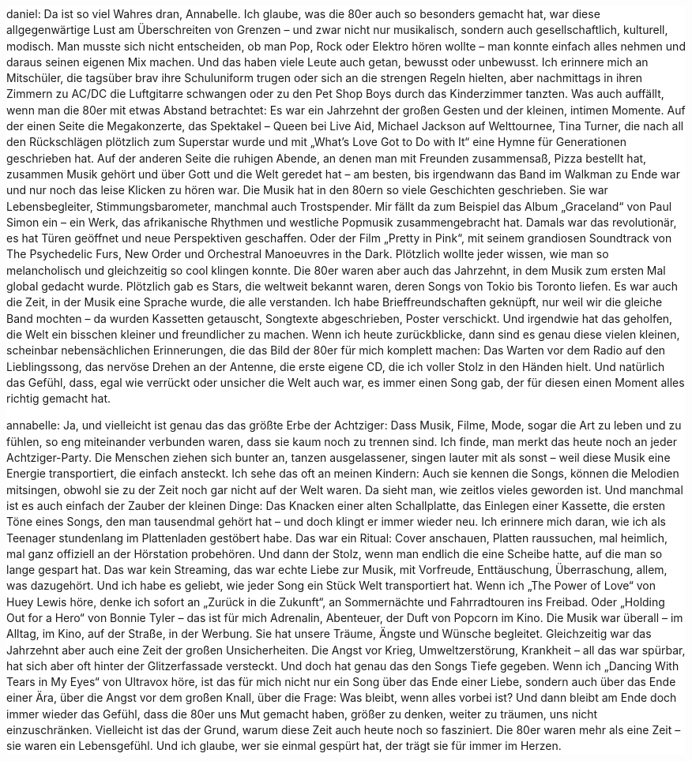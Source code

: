 daniel: Da ist so viel Wahres dran, Annabelle. Ich glaube, was die 80er auch so besonders gemacht hat, war diese allgegenwärtige Lust am Überschreiten von Grenzen – und zwar nicht nur musikalisch, sondern auch gesellschaftlich, kulturell, modisch. Man musste sich nicht entscheiden, ob man Pop, Rock oder Elektro hören wollte – man konnte einfach alles nehmen und daraus seinen eigenen Mix machen. Und das haben viele Leute auch getan, bewusst oder unbewusst. Ich erinnere mich an Mitschüler, die tagsüber brav ihre Schuluniform trugen oder sich an die strengen Regeln hielten, aber nachmittags in ihren Zimmern zu AC/DC die Luftgitarre schwangen oder zu den Pet Shop Boys durch das Kinderzimmer tanzten. Was auch auffällt, wenn man die 80er mit etwas Abstand betrachtet: Es war ein Jahrzehnt der großen Gesten und der kleinen, intimen Momente. Auf der einen Seite die Megakonzerte, das Spektakel – Queen bei Live Aid, Michael Jackson auf Welttournee, Tina Turner, die nach all den Rückschlägen plötzlich zum Superstar wurde und mit „What’s Love Got to Do with It“ eine Hymne für Generationen geschrieben hat. Auf der anderen Seite die ruhigen Abende, an denen man mit Freunden zusammensaß, Pizza bestellt hat, zusammen Musik gehört und über Gott und die Welt geredet hat – am besten, bis irgendwann das Band im Walkman zu Ende war und nur noch das leise Klicken zu hören war. Die Musik hat in den 80ern so viele Geschichten geschrieben. Sie war Lebensbegleiter, Stimmungsbarometer, manchmal auch Trostspender. Mir fällt da zum Beispiel das Album „Graceland“ von Paul Simon ein – ein Werk, das afrikanische Rhythmen und westliche Popmusik zusammengebracht hat. Damals war das revolutionär, es hat Türen geöffnet und neue Perspektiven geschaffen. Oder der Film „Pretty in Pink“, mit seinem grandiosen Soundtrack von The Psychedelic Furs, New Order und Orchestral Manoeuvres in the Dark. Plötzlich wollte jeder wissen, wie man so melancholisch und gleichzeitig so cool klingen konnte. Die 80er waren aber auch das Jahrzehnt, in dem Musik zum ersten Mal global gedacht wurde. Plötzlich gab es Stars, die weltweit bekannt waren, deren Songs von Tokio bis Toronto liefen. Es war auch die Zeit, in der Musik eine Sprache wurde, die alle verstanden. Ich habe Brieffreundschaften geknüpft, nur weil wir die gleiche Band mochten – da wurden Kassetten getauscht, Songtexte abgeschrieben, Poster verschickt. Und irgendwie hat das geholfen, die Welt ein bisschen kleiner und freundlicher zu machen. Wenn ich heute zurückblicke, dann sind es genau diese vielen kleinen, scheinbar nebensächlichen Erinnerungen, die das Bild der 80er für mich komplett machen: Das Warten vor dem Radio auf den Lieblingssong, das nervöse Drehen an der Antenne, die erste eigene CD, die ich voller Stolz in den Händen hielt. Und natürlich das Gefühl, dass, egal wie verrückt oder unsicher die Welt auch war, es immer einen Song gab, der für diesen einen Moment alles richtig gemacht hat.

annabelle: Ja, und vielleicht ist genau das das größte Erbe der Achtziger: Dass Musik, Filme, Mode, sogar die Art zu leben und zu fühlen, so eng miteinander verbunden waren, dass sie kaum noch zu trennen sind. Ich finde, man merkt das heute noch an jeder Achtziger-Party. Die Menschen ziehen sich bunter an, tanzen ausgelassener, singen lauter mit als sonst – weil diese Musik eine Energie transportiert, die einfach ansteckt. Ich sehe das oft an meinen Kindern: Auch sie kennen die Songs, können die Melodien mitsingen, obwohl sie zu der Zeit noch gar nicht auf der Welt waren. Da sieht man, wie zeitlos vieles geworden ist. Und manchmal ist es auch einfach der Zauber der kleinen Dinge: Das Knacken einer alten Schallplatte, das Einlegen einer Kassette, die ersten Töne eines Songs, den man tausendmal gehört hat – und doch klingt er immer wieder neu. Ich erinnere mich daran, wie ich als Teenager stundenlang im Plattenladen gestöbert habe. Das war ein Ritual: Cover anschauen, Platten raussuchen, mal heimlich, mal ganz offiziell an der Hörstation probehören. Und dann der Stolz, wenn man endlich die eine Scheibe hatte, auf die man so lange gespart hat. Das war kein Streaming, das war echte Liebe zur Musik, mit Vorfreude, Enttäuschung, Überraschung, allem, was dazugehört. Und ich habe es geliebt, wie jeder Song ein Stück Welt transportiert hat. Wenn ich „The Power of Love“ von Huey Lewis höre, denke ich sofort an „Zurück in die Zukunft“, an Sommernächte und Fahrradtouren ins Freibad. Oder „Holding Out for a Hero“ von Bonnie Tyler – das ist für mich Adrenalin, Abenteuer, der Duft von Popcorn im Kino. Die Musik war überall – im Alltag, im Kino, auf der Straße, in der Werbung. Sie hat unsere Träume, Ängste und Wünsche begleitet. Gleichzeitig war das Jahrzehnt aber auch eine Zeit der großen Unsicherheiten. Die Angst vor Krieg, Umweltzerstörung, Krankheit – all das war spürbar, hat sich aber oft hinter der Glitzerfassade versteckt. Und doch hat genau das den Songs Tiefe gegeben. Wenn ich „Dancing With Tears in My Eyes“ von Ultravox höre, ist das für mich nicht nur ein Song über das Ende einer Liebe, sondern auch über das Ende einer Ära, über die Angst vor dem großen Knall, über die Frage: Was bleibt, wenn alles vorbei ist? Und dann bleibt am Ende doch immer wieder das Gefühl, dass die 80er uns Mut gemacht haben, größer zu denken, weiter zu träumen, uns nicht einzuschränken. Vielleicht ist das der Grund, warum diese Zeit auch heute noch so fasziniert. Die 80er waren mehr als eine Zeit – sie waren ein Lebensgefühl. Und ich glaube, wer sie einmal gespürt hat, der trägt sie für immer im Herzen.
